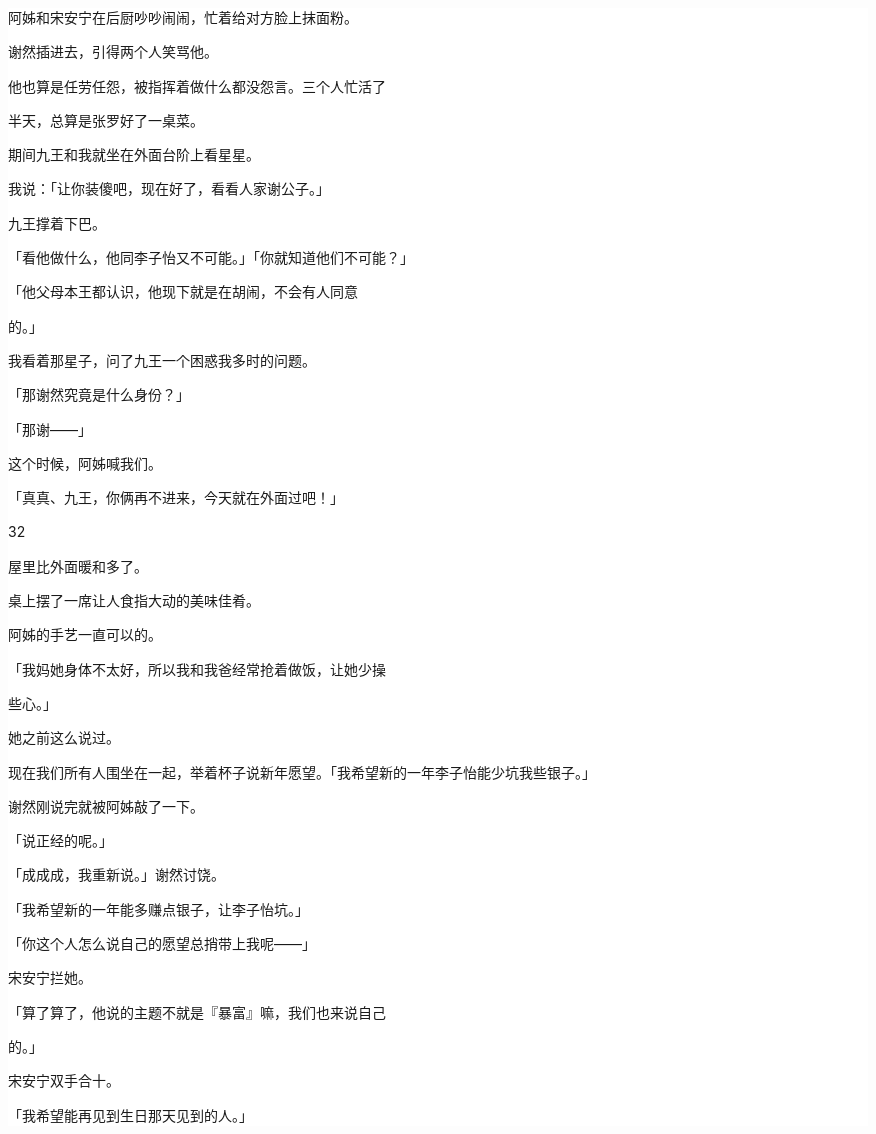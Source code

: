 阿姊和宋安宁在后厨吵吵闹闹，忙着给对方脸上抹面粉。

谢然插进去，引得两个人笑骂他。

他也算是任劳任怨，被指挥着做什么都没怨言。三个人忙活了

半天，总算是张罗好了一桌菜。

期间九王和我就坐在外面台阶上看星星。

我说：「让你装傻吧，现在好了，看看人家谢公子。」

九王撑着下巴。

「看他做什么，他同李子怡又不可能。」「你就知道他们不可能？」

「他父母本王都认识，他现下就是在胡闹，不会有人同意

的。」

我看着那星子，问了九王一个困惑我多时的问题。

「那谢然究竟是什么身份？」

「那谢——」

这个时候，阿姊喊我们。

「真真、九王，你俩再不进来，今天就在外面过吧！」

32

屋里比外面暖和多了。

桌上摆了一席让人食指大动的美味佳肴。

阿姊的手艺一直可以的。

「我妈她身体不太好，所以我和我爸经常抢着做饭，让她少操

些心。」

她之前这么说过。

现在我们所有人围坐在一起，举着杯子说新年愿望。「我希望新的一年李子怡能少坑我些银子。」

谢然刚说完就被阿姊敲了一下。

「说正经的呢。」

「成成成，我重新说。」谢然讨饶。

「我希望新的一年能多赚点银子，让李子怡坑。」

「你这个人怎么说自己的愿望总捎带上我呢——」

宋安宁拦她。

「算了算了，他说的主题不就是『暴富』嘛，我们也来说自己

的。」

宋安宁双手合十。

「我希望能再见到生日那天见到的人。」
